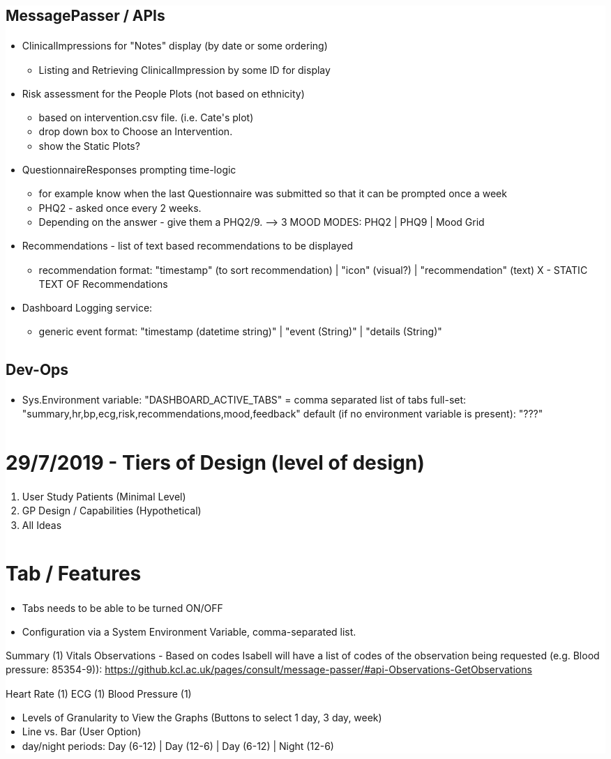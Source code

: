 ## MessagePasser / APIs

- ClinicalImpressions for "Notes" display (by date or some ordering)
  - Listing and Retrieving ClinicalImpression by some ID for display

- Risk assessment for the People Plots (not based on ethnicity)
  * based on intervention.csv file. (i.e. Cate's plot)
  * drop down box to Choose an Intervention.
  - show the Static Plots?

- QuestionnaireResponses prompting time-logic
  - for example know when the last Questionnaire was submitted so that it can be prompted once a week
  - PHQ2 - asked once every 2 weeks.
  - Depending on the answer - give them a PHQ2/9.
  --> 3 MOOD MODES: PHQ2 | PHQ9 | Mood Grid

- Recommendations - list of text based recommendations to be displayed
  - recommendation format: "timestamp" (to sort recommendation) | "icon" (visual?) | "recommendation" (text)
  X - STATIC TEXT OF Recommendations

- Dashboard Logging service:
  - generic event format: "timestamp (datetime string)" | "event (String)" | "details (String)"

## Dev-Ops
- Sys.Environment variable:
  "DASHBOARD_ACTIVE_TABS" = comma separated list of tabs
  full-set: "summary,hr,bp,ecg,risk,recommendations,mood,feedback"
  default (if no environment variable is present): "???"

# 29/7/2019 - Tiers of Design (level of design)

1. User Study Patients (Minimal Level)
2. GP Design / Capabilities (Hypothetical)
4. All Ideas

# Tab / Features
* Tabs needs to be able to be turned ON/OFF
- Configuration via a System Environment Variable, comma-separated list.

Summary (1)
Vitals Observations -
  Based on codes
   Isabell will have a list of codes of the observation being requested (e.g. Blood pressure: 85354-9)):
   https://github.kcl.ac.uk/pages/consult/message-passer/#api-Observations-GetObservations

  Heart Rate (1)
  ECG (1)
  Blood Pressure (1)
  * Levels of Granularity to View the Graphs (Buttons to select 1 day, 3 day, week)
  * Line vs. Bar (User Option)
  * day/night periods: Day (6-12) | Day (12-6) | Day (6-12) | Night (12-6)
